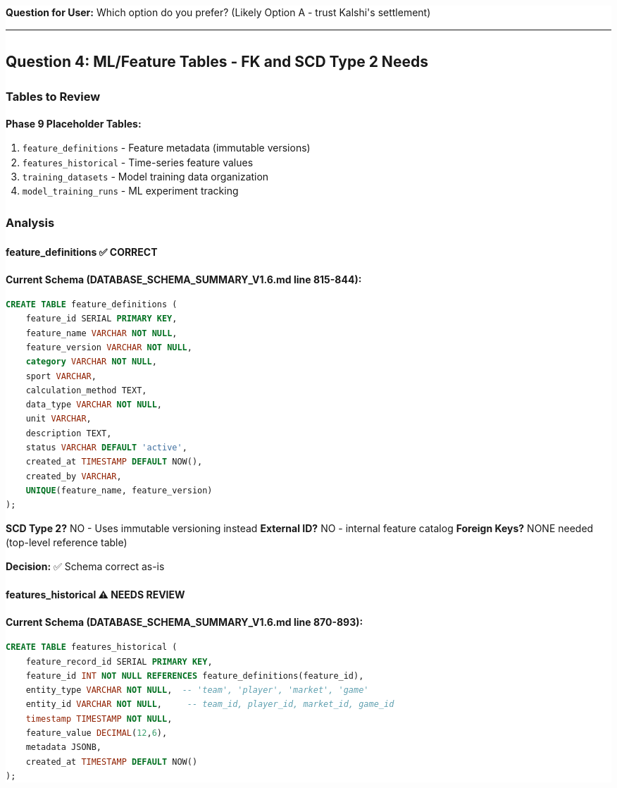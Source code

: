 **Question for User:** Which option do you prefer? (Likely Option A - trust Kalshi's settlement)

---

## Question 4: ML/Feature Tables - FK and SCD Type 2 Needs

### Tables to Review

**Phase 9 Placeholder Tables:**
1. `feature_definitions` - Feature metadata (immutable versions)
2. `features_historical` - Time-series feature values
3. `training_datasets` - Model training data organization
4. `model_training_runs` - ML experiment tracking

### Analysis

#### feature_definitions ✅ CORRECT

**Current Schema (DATABASE_SCHEMA_SUMMARY_V1.6.md line 815-844):**
```sql
CREATE TABLE feature_definitions (
    feature_id SERIAL PRIMARY KEY,
    feature_name VARCHAR NOT NULL,
    feature_version VARCHAR NOT NULL,
    category VARCHAR NOT NULL,
    sport VARCHAR,
    calculation_method TEXT,
    data_type VARCHAR NOT NULL,
    unit VARCHAR,
    description TEXT,
    status VARCHAR DEFAULT 'active',
    created_at TIMESTAMP DEFAULT NOW(),
    created_by VARCHAR,
    UNIQUE(feature_name, feature_version)
);
```

**SCD Type 2?** NO - Uses immutable versioning instead
**External ID?** NO - internal feature catalog
**Foreign Keys?** NONE needed (top-level reference table)

**Decision:** ✅ Schema correct as-is

#### features_historical ⚠️ NEEDS REVIEW

**Current Schema (DATABASE_SCHEMA_SUMMARY_V1.6.md line 870-893):**
```sql
CREATE TABLE features_historical (
    feature_record_id SERIAL PRIMARY KEY,
    feature_id INT NOT NULL REFERENCES feature_definitions(feature_id),
    entity_type VARCHAR NOT NULL,  -- 'team', 'player', 'market', 'game'
    entity_id VARCHAR NOT NULL,     -- team_id, player_id, market_id, game_id
    timestamp TIMESTAMP NOT NULL,
    feature_value DECIMAL(12,6),
    metadata JSONB,
    created_at TIMESTAMP DEFAULT NOW()
);
```
